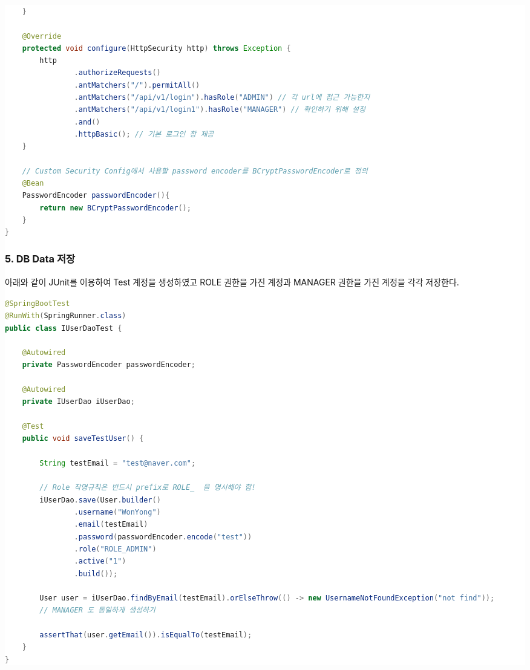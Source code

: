 ```java
    }

    @Override
    protected void configure(HttpSecurity http) throws Exception {
        http
                .authorizeRequests()
                .antMatchers("/").permitAll()
                .antMatchers("/api/v1/login").hasRole("ADMIN") // 각 url에 접근 가능한지 
                .antMatchers("/api/v1/login1").hasRole("MANAGER") // 확인하기 위해 설정 
                .and()
                .httpBasic(); // 기본 로그인 창 제공 
    }

    // Custom Security Config에서 사용할 password encoder를 BCryptPasswordEncoder로 정의
    @Bean
    PasswordEncoder passwordEncoder(){
        return new BCryptPasswordEncoder();
    }
}
```

### 5. DB Data 저장

아래와 같이 JUnit를 이용하여 Test 계정을 생성하였고 ROLE 권한을 가진 계정과 
MANAGER 권한을 가진 계정을 각각 저장한다. 

```java
@SpringBootTest
@RunWith(SpringRunner.class)
public class IUserDaoTest {

    @Autowired
    private PasswordEncoder passwordEncoder;

    @Autowired
    private IUserDao iUserDao;

    @Test
    public void saveTestUser() {

        String testEmail = "test@naver.com";

        // Role 작명규칙은 반드시 prefix로 ROLE_  을 명시해야 함!
        iUserDao.save(User.builder()
                .username("WonYong")
                .email(testEmail)
                .password(passwordEncoder.encode("test"))
                .role("ROLE_ADMIN")
                .active("1")
                .build());

        User user = iUserDao.findByEmail(testEmail).orElseThrow(() -> new UsernameNotFoundException("not find"));
        // MANAGER 도 동일하게 생성하기 

        assertThat(user.getEmail()).isEqualTo(testEmail);
    }
}
```
